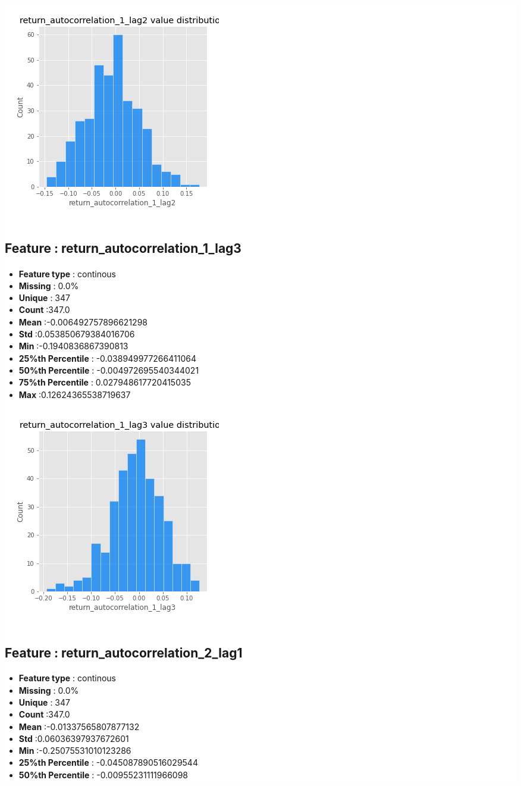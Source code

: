 ![](return_autocorrelation_1_lag2.png)
## Feature : return_autocorrelation_1_lag3
- **Feature type** : continous
- **Missing** : 0.0%
- **Unique** : 347
- **Count** :347.0
- **Mean** :-0.006492757896621298
- **Std** :0.053850679384016706
- **Min** :-0.1940836867390813
- **25%th Percentile** : -0.038949977266411064
- **50%th Percentile** : -0.004972695540344021
- **75%th Percentile** : 0.027948617720415035
- **Max** :0.12624365538719637

![](return_autocorrelation_1_lag3.png)
## Feature : return_autocorrelation_2_lag1
- **Feature type** : continous
- **Missing** : 0.0%
- **Unique** : 347
- **Count** :347.0
- **Mean** :-0.01337565807877132
- **Std** :0.06036397937672601
- **Min** :-0.25075531010123286
- **25%th Percentile** : -0.045087890516029544
- **50%th Percentile** : -0.00955231111966098